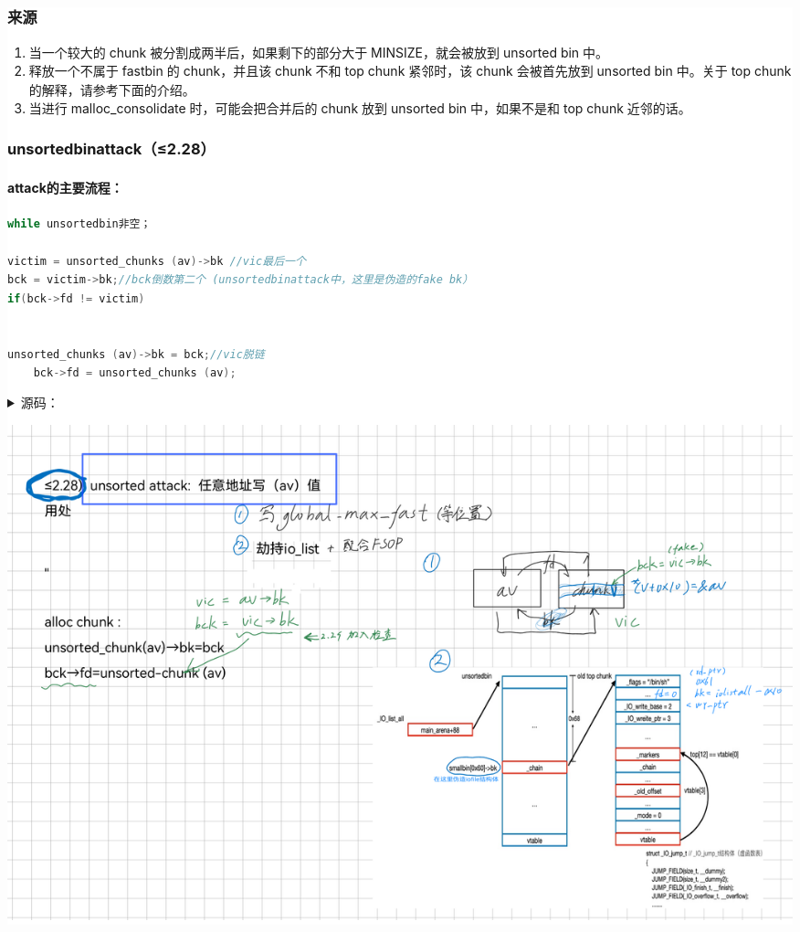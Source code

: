
### 来源

1. 当一个较大的 chunk 被分割成两半后，如果剩下的部分大于 MINSIZE，就会被放到 unsorted bin 中。
2. 释放一个不属于 fastbin 的 chunk，并且该 chunk 不和 top chunk 紧邻时，该 chunk 会被首先放到 unsorted bin 中。关于 top chunk 的解释，请参考下面的介绍。
3. 当进行 malloc_consolidate 时，可能会把合并后的 chunk 放到 unsorted bin 中，如果不是和 top chunk 近邻的话。

### unsortedbinattack（≤2.28）


#### attack的主要流程：


```c
while unsortedbin非空；

victim = unsorted_chunks (av)->bk //vic最后一个
bck = victim->bk;//bck倒数第二个 (unsortedbinattack中，这里是伪造的fake bk）
if(bck->fd != victim)

	
unsorted_chunks (av)->bk = bck;//vic脱链
	bck->fd = unsorted_chunks (av);
```

<details><summary>源码：</summary></details>


![c0f7b54ec6.png](/uploads/pwn-1-2.png)

